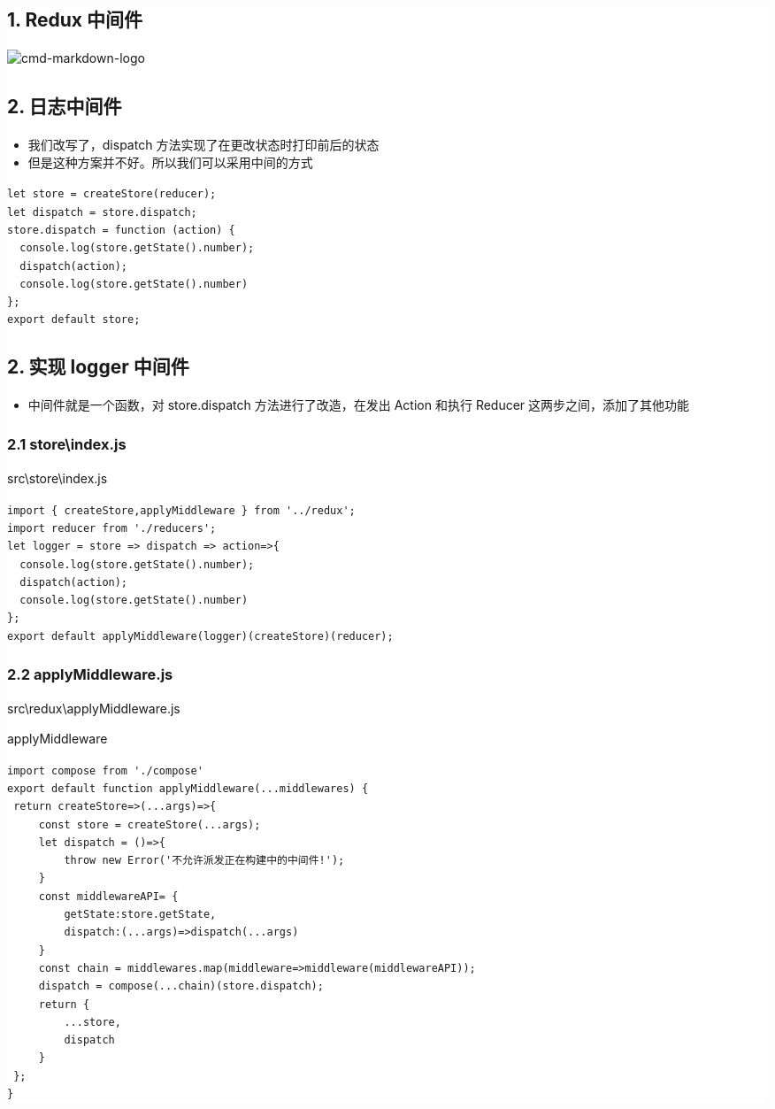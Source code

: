 ## 1. Redux 中间件

![cmd-markdown-logo](http://img.zhufengpeixun.cn/reduxmiddleware.jpg)

## 2. 日志中间件

- 我们改写了，dispatch 方法实现了在更改状态时打印前后的状态
- 但是这种方案并不好。所以我们可以采用中间的方式

```
let store = createStore(reducer);
let dispatch = store.dispatch;
store.dispatch = function (action) {
  console.log(store.getState().number);
  dispatch(action);
  console.log(store.getState().number)
};
export default store;
```

## 2. 实现 logger 中间件

- 中间件就是一个函数，对 store.dispatch 方法进行了改造，在发出 Action 和执行 Reducer 这两步之间，添加了其他功能

### 2.1 store\index.js

src\store\index.js

```
import { createStore,applyMiddleware } from '../redux';
import reducer from './reducers';
let logger = store => dispatch => action=>{
  console.log(store.getState().number);
  dispatch(action);
  console.log(store.getState().number)
};
export default applyMiddleware(logger)(createStore)(reducer);
```

### 2.2 applyMiddleware.js

src\redux\applyMiddleware.js

applyMiddleware

```
import compose from './compose'
export default function applyMiddleware(...middlewares) {
 return createStore=>(...args)=>{
     const store = createStore(...args);
     let dispatch = ()=>{
         throw new Error('不允许派发正在构建中的中间件!');
     }
     const middlewareAPI= {
         getState:store.getState,
         dispatch:(...args)=>dispatch(...args)
     }
     const chain = middlewares.map(middleware=>middleware(middlewareAPI));
     dispatch = compose(...chain)(store.dispatch);
     return {
         ...store,
         dispatch
     }
 };
}
```